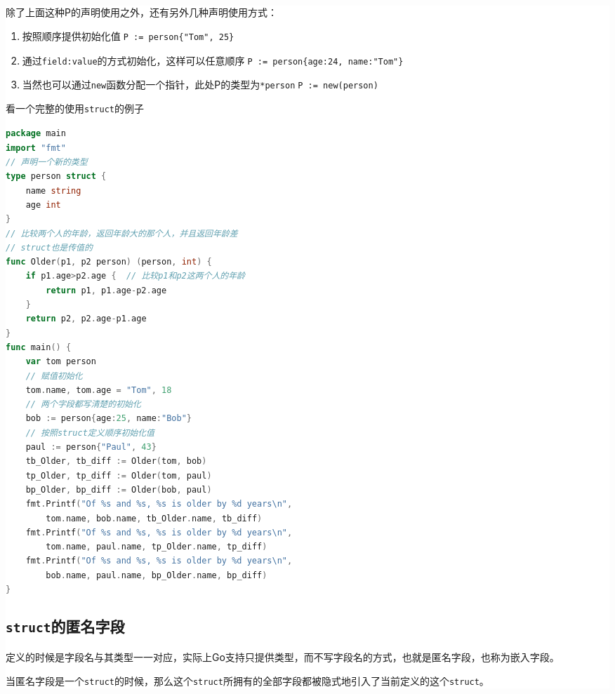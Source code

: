 除了上面这种P的声明使用之外，还有另外几种声明使用方式：

1. 按照顺序提供初始化值
   `P := person{"Tom", 25}`
2. 通过`field:value`的方式初始化，这样可以任意顺序
   `P := person{age:24, name:"Tom"}`

1. 当然也可以通过`new`函数分配一个指针，此处P的类型为`*person`
   `P := new(person)`

看一个完整的使用`struct`的例子

```go
package main
import "fmt"
// 声明一个新的类型
type person struct {
    name string
    age int
}
// 比较两个人的年龄，返回年龄大的那个人，并且返回年龄差
// struct也是传值的
func Older(p1, p2 person) (person, int) {
    if p1.age>p2.age {  // 比较p1和p2这两个人的年龄
        return p1, p1.age-p2.age
    }
    return p2, p2.age-p1.age
}
func main() {
    var tom person
    // 赋值初始化
    tom.name, tom.age = "Tom", 18
    // 两个字段都写清楚的初始化
    bob := person{age:25, name:"Bob"}
    // 按照struct定义顺序初始化值
    paul := person{"Paul", 43}
    tb_Older, tb_diff := Older(tom, bob)
    tp_Older, tp_diff := Older(tom, paul)
    bp_Older, bp_diff := Older(bob, paul)
    fmt.Printf("Of %s and %s, %s is older by %d years\n",
        tom.name, bob.name, tb_Older.name, tb_diff)
    fmt.Printf("Of %s and %s, %s is older by %d years\n",
        tom.name, paul.name, tp_Older.name, tp_diff)
    fmt.Printf("Of %s and %s, %s is older by %d years\n",
        bob.name, paul.name, bp_Older.name, bp_diff)
}
```

## `struct`的匿名字段

定义的时候是字段名与其类型一一对应，实际上Go支持只提供类型，而不写字段名的方式，也就是匿名字段，也称为嵌入字段。

当匿名字段是一个`struct`的时候，那么这个`struct`所拥有的全部字段都被隐式地引入了当前定义的这个`struct`。
